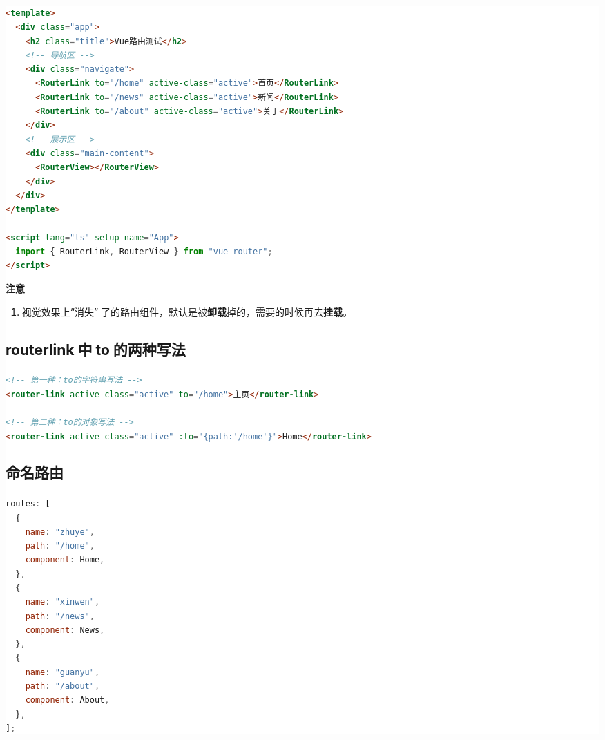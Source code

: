 ```html
<template>
  <div class="app">
    <h2 class="title">Vue路由测试</h2>
    <!-- 导航区 -->
    <div class="navigate">
      <RouterLink to="/home" active-class="active">首页</RouterLink>
      <RouterLink to="/news" active-class="active">新闻</RouterLink>
      <RouterLink to="/about" active-class="active">关于</RouterLink>
    </div>
    <!-- 展示区 -->
    <div class="main-content">
      <RouterView></RouterView>
    </div>
  </div>
</template>

<script lang="ts" setup name="App">
  import { RouterLink, RouterView } from "vue-router";
</script>
```

**注意**

1. 视觉效果上“消失” 了的路由组件，默认是被**卸载**掉的，需要的时候再去**挂载**。

## routerlink 中 to 的两种写法

```html
<!-- 第一种：to的字符串写法 -->
<router-link active-class="active" to="/home">主页</router-link>

<!-- 第二种：to的对象写法 -->
<router-link active-class="active" :to="{path:'/home'}">Home</router-link>
```

## 命名路由

```js
routes: [
  {
    name: "zhuye",
    path: "/home",
    component: Home,
  },
  {
    name: "xinwen",
    path: "/news",
    component: News,
  },
  {
    name: "guanyu",
    path: "/about",
    component: About,
  },
];
```
